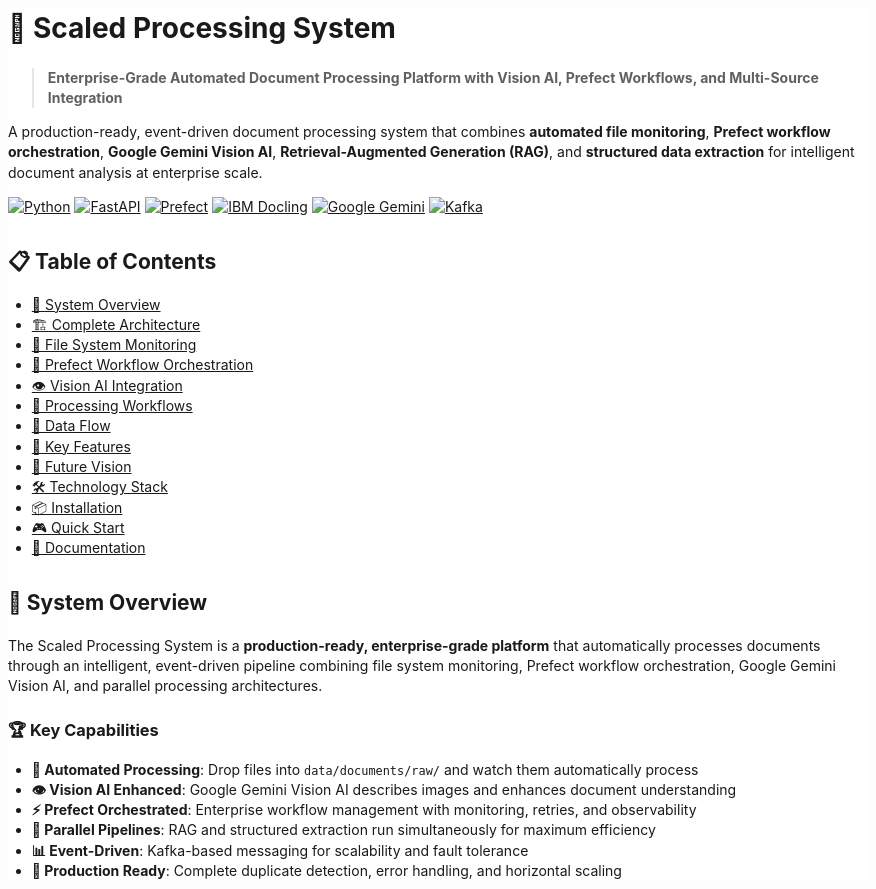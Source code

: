 # 🚀 Scaled Processing System

> **Enterprise-Grade Automated Document Processing Platform with Vision AI, Prefect Workflows, and Multi-Source Integration**

A production-ready, event-driven document processing system that combines **automated file monitoring**, **Prefect workflow orchestration**, **Google Gemini Vision AI**, **Retrieval-Augmented Generation (RAG)**, and **structured data extraction** for intelligent document analysis at enterprise scale.

[![Python](https://img.shields.io/badge/Python-3.12+-blue.svg)](https://python.org)
[![FastAPI](https://img.shields.io/badge/FastAPI-0.104+-green.svg)](https://fastapi.tiangolo.com)
[![Prefect](https://img.shields.io/badge/Prefect-3.0+-red.svg)](https://www.prefect.io)
[![IBM Docling](https://img.shields.io/badge/IBM_Docling-Latest-blue.svg)](https://github.com/DS4SD/docling)
[![Google Gemini](https://img.shields.io/badge/Google_Gemini-Vision_AI-orange.svg)](https://ai.google.dev)
[![Kafka](https://img.shields.io/badge/Apache_Kafka-Event_Streaming-black.svg)](https://kafka.apache.org)

## 📋 Table of Contents

- [🎯 System Overview](#-system-overview)
- [🏗️ Complete Architecture](#️-complete-architecture)
- [📁 File System Monitoring](#-file-system-monitoring)
- [🔄 Prefect Workflow Orchestration](#-prefect-workflow-orchestration)
- [👁️ Vision AI Integration](#️-vision-ai-integration)
- [🔄 Processing Workflows](#-processing-workflows)
- [💾 Data Flow](#-data-flow)
- [🚀 Key Features](#-key-features)
- [🔮 Future Vision](#-future-vision)
- [🛠️ Technology Stack](#️-technology-stack)
- [📦 Installation](#-installation)
- [🎮 Quick Start](#-quick-start)
- [📖 Documentation](#-documentation)

## 🎯 System Overview

The Scaled Processing System is a **production-ready, enterprise-grade platform** that automatically processes documents through an intelligent, event-driven pipeline combining file system monitoring, Prefect workflow orchestration, Google Gemini Vision AI, and parallel processing architectures.

### **🏆 Key Capabilities**

- **🔄 Automated Processing**: Drop files into `data/documents/raw/` and watch them automatically process
- **👁️ Vision AI Enhanced**: Google Gemini Vision AI describes images and enhances document understanding  
- **⚡ Prefect Orchestrated**: Enterprise workflow management with monitoring, retries, and observability
- **🔀 Parallel Pipelines**: RAG and structured extraction run simultaneously for maximum efficiency
- **📊 Event-Driven**: Kafka-based messaging for scalability and fault tolerance
- **🎯 Production Ready**: Complete duplicate detection, error handling, and horizontal scaling
